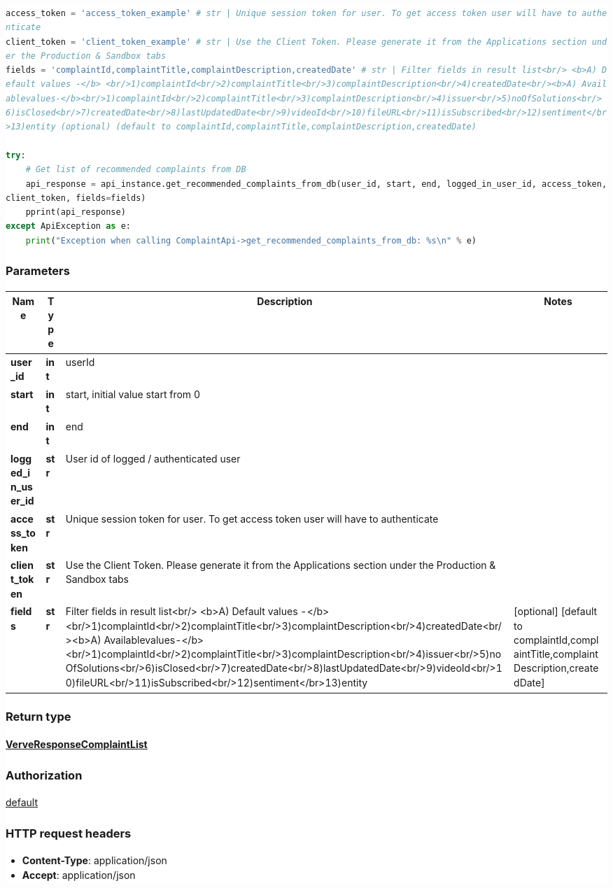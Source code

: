 ```python
access_token = 'access_token_example' # str | Unique session token for user. To get access token user will have to authenticate
client_token = 'client_token_example' # str | Use the Client Token. Please generate it from the Applications section under the Production & Sandbox tabs
fields = 'complaintId,complaintTitle,complaintDescription,createdDate' # str | Filter fields in result list<br/> <b>A) Default values -</b> <br/>1)complaintId<br/>2)complaintTitle<br/>3)complaintDescription<br/>4)createdDate<br/><b>A) Availablevalues-</b><br/>1)complaintId<br/>2)complaintTitle<br/>3)complaintDescription<br/>4)issuer<br/>5)noOfSolutions<br/>6)isClosed<br/>7)createdDate<br/>8)lastUpdatedDate<br/>9)videoId<br/>10)fileURL<br/>11)isSubscribed<br/>12)sentiment</br>13)entity (optional) (default to complaintId,complaintTitle,complaintDescription,createdDate)

try: 
    # Get list of recommended complaints from DB
    api_response = api_instance.get_recommended_complaints_from_db(user_id, start, end, logged_in_user_id, access_token, client_token, fields=fields)
    pprint(api_response)
except ApiException as e:
    print("Exception when calling ComplaintApi->get_recommended_complaints_from_db: %s\n" % e)
```

### Parameters

Name | Type | Description  | Notes
------------- | ------------- | ------------- | -------------
 **user_id** | **int**| userId | 
 **start** | **int**| start, initial value start from 0 | 
 **end** | **int**| end | 
 **logged_in_user_id** | **str**| User id of logged / authenticated user | 
 **access_token** | **str**| Unique session token for user. To get access token user will have to authenticate | 
 **client_token** | **str**| Use the Client Token. Please generate it from the Applications section under the Production &amp; Sandbox tabs | 
 **fields** | **str**| Filter fields in result list&lt;br/&gt; &lt;b&gt;A) Default values -&lt;/b&gt; &lt;br/&gt;1)complaintId&lt;br/&gt;2)complaintTitle&lt;br/&gt;3)complaintDescription&lt;br/&gt;4)createdDate&lt;br/&gt;&lt;b&gt;A) Availablevalues-&lt;/b&gt;&lt;br/&gt;1)complaintId&lt;br/&gt;2)complaintTitle&lt;br/&gt;3)complaintDescription&lt;br/&gt;4)issuer&lt;br/&gt;5)noOfSolutions&lt;br/&gt;6)isClosed&lt;br/&gt;7)createdDate&lt;br/&gt;8)lastUpdatedDate&lt;br/&gt;9)videoId&lt;br/&gt;10)fileURL&lt;br/&gt;11)isSubscribed&lt;br/&gt;12)sentiment&lt;/br&gt;13)entity | [optional] [default to complaintId,complaintTitle,complaintDescription,createdDate]

### Return type

[**VerveResponseComplaintList**](VerveResponseComplaintList.md)

### Authorization

[default](../README.md#default)

### HTTP request headers

 - **Content-Type**: application/json
 - **Accept**: application/json
